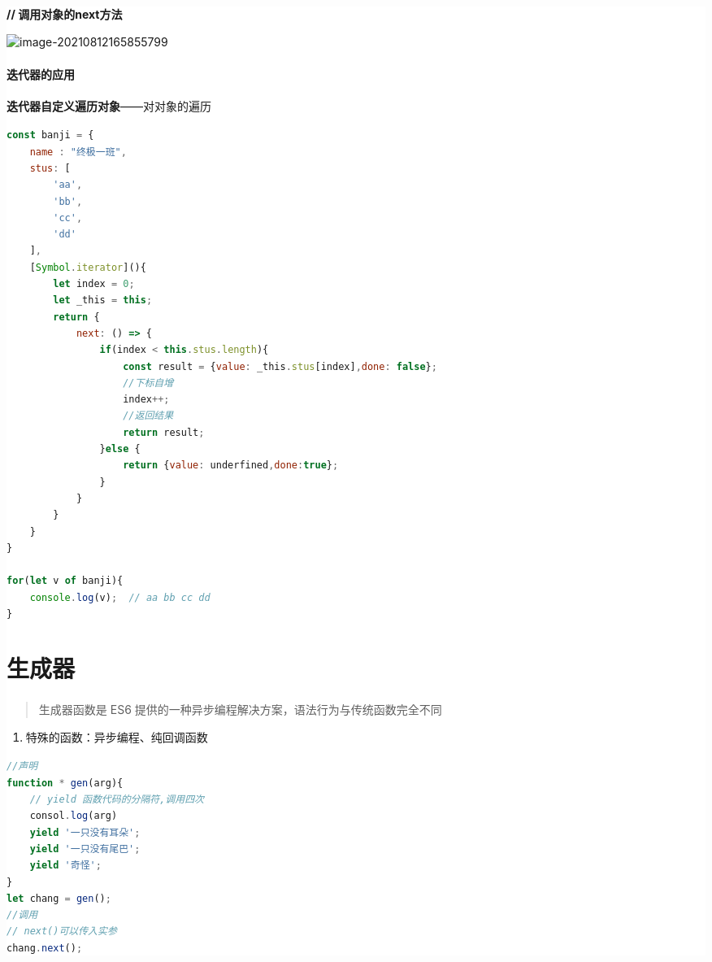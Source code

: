 **//  调用对象的next方法** 

![image-20210812165855799](https://i.loli.net/2021/08/12/aHEduyMkTpoQqNY.png)



#### 迭代器的应用

**迭代器自定义遍历对象**——对对象的遍历

```js
const banji = {
    name : "终极一班",
    stus: [
        'aa',
        'bb',
        'cc',
        'dd'
    ],
    [Symbol.iterator](){
        let index = 0;
        let _this = this;
        return {
            next: () => {
                if(index < this.stus.length){
                    const result = {value: _this.stus[index],done: false};
                    //下标自增
                    index++;
                    //返回结果
                    return result;
                }else {
                    return {value: underfined,done:true};
                }
            }
        }
    }
}

for(let v of banji){
    console.log(v);  // aa bb cc dd
}
```



# 生成器

> 生成器函数是 ES6 提供的一种异步编程解决方案，语法行为与传统函数完全不同

1. 特殊的函数：异步编程、纯回调函数

```js
//声明
function * gen(arg){
	// yield 函数代码的分隔符,调用四次
	consol.log(arg)
	yield '一只没有耳朵';
	yield '一只没有尾巴';
	yield '奇怪';	
}
let chang = gen();
//调用
// next()可以传入实参
chang.next();
```
